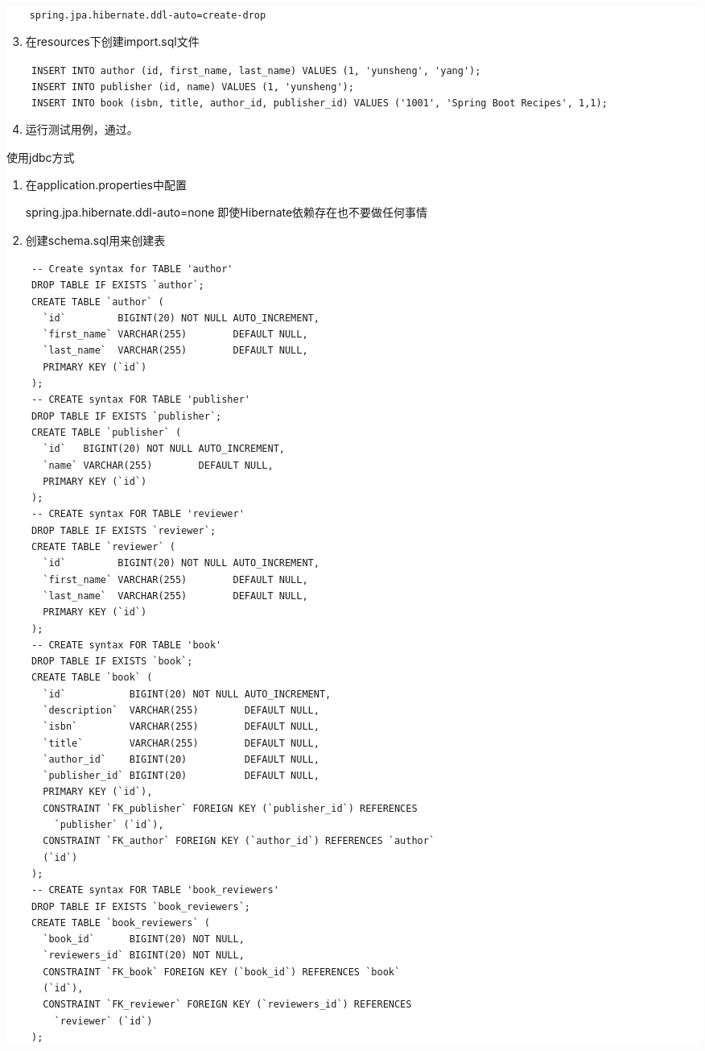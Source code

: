 		spring.jpa.hibernate.ddl-auto=create-drop

3. 在resources下创建import.sql文件

		INSERT INTO author (id, first_name, last_name) VALUES (1, 'yunsheng', 'yang');
		INSERT INTO publisher (id, name) VALUES (1, 'yunsheng');
		INSERT INTO book (isbn, title, author_id, publisher_id) VALUES ('1001', 'Spring Boot Recipes', 1,1);

4. 运行测试用例，通过。

使用jdbc方式

1. 在application.properties中配置
	
	spring.jpa.hibernate.ddl-auto=none
即使Hibernate依赖存在也不要做任何事情
2. 创建schema.sql用来创建表
	
		-- Create syntax for TABLE 'author'
		DROP TABLE IF EXISTS `author`;
		CREATE TABLE `author` (
		  `id`         BIGINT(20) NOT NULL AUTO_INCREMENT,
		  `first_name` VARCHAR(255)        DEFAULT NULL,
		  `last_name`  VARCHAR(255)        DEFAULT NULL,
		  PRIMARY KEY (`id`)
		);
		-- CREATE syntax FOR TABLE 'publisher'
		DROP TABLE IF EXISTS `publisher`;
		CREATE TABLE `publisher` (
		  `id`   BIGINT(20) NOT NULL AUTO_INCREMENT,
		  `name` VARCHAR(255)        DEFAULT NULL,
		  PRIMARY KEY (`id`)
		);
		-- CREATE syntax FOR TABLE 'reviewer'
		DROP TABLE IF EXISTS `reviewer`;
		CREATE TABLE `reviewer` (
		  `id`         BIGINT(20) NOT NULL AUTO_INCREMENT,
		  `first_name` VARCHAR(255)        DEFAULT NULL,
		  `last_name`  VARCHAR(255)        DEFAULT NULL,
		  PRIMARY KEY (`id`)
		);
		-- CREATE syntax FOR TABLE 'book'
		DROP TABLE IF EXISTS `book`;
		CREATE TABLE `book` (
		  `id`           BIGINT(20) NOT NULL AUTO_INCREMENT,
		  `description`  VARCHAR(255)        DEFAULT NULL,
		  `isbn`         VARCHAR(255)        DEFAULT NULL,
		  `title`        VARCHAR(255)        DEFAULT NULL,
		  `author_id`    BIGINT(20)          DEFAULT NULL,
		  `publisher_id` BIGINT(20)          DEFAULT NULL,
		  PRIMARY KEY (`id`),
		  CONSTRAINT `FK_publisher` FOREIGN KEY (`publisher_id`) REFERENCES
		    `publisher` (`id`),
		  CONSTRAINT `FK_author` FOREIGN KEY (`author_id`) REFERENCES `author`
		  (`id`)
		);
		-- CREATE syntax FOR TABLE 'book_reviewers'
		DROP TABLE IF EXISTS `book_reviewers`;
		CREATE TABLE `book_reviewers` (
		  `book_id`      BIGINT(20) NOT NULL,
		  `reviewers_id` BIGINT(20) NOT NULL,
		  CONSTRAINT `FK_book` FOREIGN KEY (`book_id`) REFERENCES `book`
		  (`id`),
		  CONSTRAINT `FK_reviewer` FOREIGN KEY (`reviewers_id`) REFERENCES
		    `reviewer` (`id`)
		);